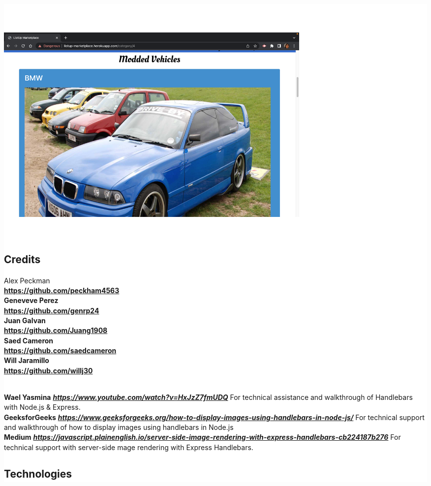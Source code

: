 <br><img src="./images/Items.jpg" alt="List Up Items" width=600 height=450>

## Credits

Alex Peckman
<br>**https://github.com/peckham4563**
<br>**Geneveve Perez**
<br>**https://github.com/genrp24**
<br>**Juan Galvan**
<br>**https://github.com/Juang1908**
<br>**Saed Cameron**
<br>**https://github.com/saedcameron**
<br>**Will Jaramillo**
<br>**https://github.com/willj30**

<br>**Wael Yasmina** ***https://www.youtube.com/watch?v=HxJzZ7fmUDQ*** For technical assistance and walkthrough of Handlebars with Node.js & Express.
<br>**GeeksforGeeks** ***https://www.geeksforgeeks.org/how-to-display-images-using-handlebars-in-node-js/*** For technical support and walkthrough of how to display images using handlebars in Node.js
<br>**Medium** ***https://javascript.plainenglish.io/server-side-image-rendering-with-express-handlebars-cb224187b276*** For technical support with server-side mage rendering with Express Handlebars.

## Technologies
